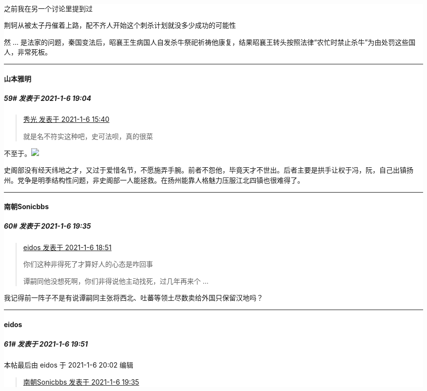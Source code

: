 之前我在另一个讨论里提到过

荆轲从被太子丹催着上路，配不齐人开始这个刺杀计划就没多少成功的可能性

然 ...</blockquote>
是法家的问题，秦国变法后，昭襄王生病国人自发杀牛祭祀祈祷他康复，结果昭襄王转头按照法律“农忙时禁止杀牛”为由处罚这些国人，非常死板。







*****

####  山本雅明  
##### 59#       发表于 2021-1-6 19:04



<blockquote><a href="httphttps://bbs.saraba1st.com/2b/forum.php?mod=redirect&amp;goto=findpost&amp;pid=49955949&amp;ptid=1981497" target="_blank">秀光 发表于 2021-1-6 15:40</a>

就是名不符实这种吧，史可法呗，真的很菜</blockquote>
不至于。<img src="https://static.saraba1st.com/image/smiley/face2017/068.png" referrerpolicy="no-referrer">

史阁部没有经天纬地之才，又过于爱惜名节，不愿施弄手腕。前者不怨他，毕竟天才不世出。后者主要是拱手让权于冯，阮，自己出镇扬州。党争是明季结构性问题，非史阁部一人能拯救。在扬州能靠人格魅力压服江北四镇也很难得了。







*****

####  南朝Sonicbbs  
##### 60#       发表于 2021-1-6 19:35



<blockquote><a href="httphttps://bbs.saraba1st.com/2b/forum.php?mod=redirect&amp;goto=findpost&amp;pid=49957769&amp;ptid=1981497" target="_blank">eidos 发表于 2021-1-6 18:51</a>

你们这种非得死了才算好人的心态是咋回事

谭嗣同他没想死啊，你们非得说他主动找死，过几年再来个 ...</blockquote>
我记得前一阵子不是有说谭嗣同主张将西北、吐蕃等领土尽数卖给外国只保留汉地吗？







*****

####  eidos  
##### 61#       发表于 2021-1-6 19:51



 本帖最后由 eidos 于 2021-1-6 20:02 编辑 
<blockquote><a href="httphttps://bbs.saraba1st.com/2b/forum.php?mod=redirect&amp;goto=findpost&amp;pid=49958124&amp;ptid=1981497" target="_blank">南朝Sonicbbs 发表于 2021-1-6 19:35</a>
